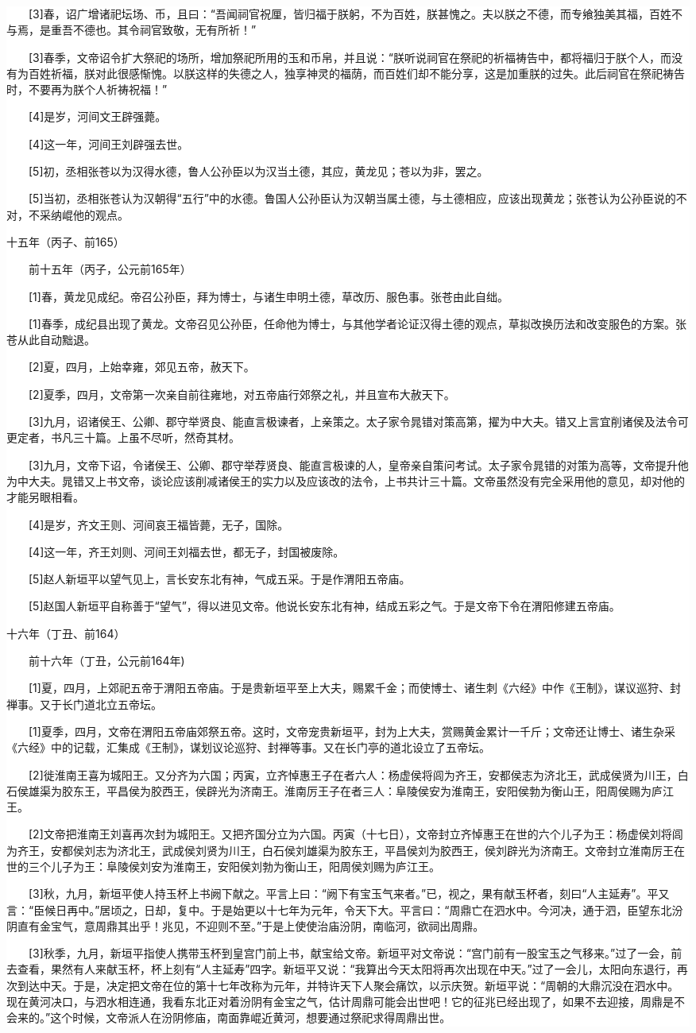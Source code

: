 




　　[3]春，诏广增诸祀坛场、币，且曰：“吾闻祠官祝厘，皆归福于朕躬，不为百姓，朕甚愧之。夫以朕之不德，而专飨独美其福，百姓不与焉，是重吾不德也。其令祠官致敬，无有所祈！”

　　[3]春季，文帝诏令扩大祭祀的场所，增加祭祀所用的玉和币帛，并且说：“朕听说祠官在祭祀的祈福祷告中，都将福归于朕个人，而没有为百姓祈福，朕对此很感惭愧。以朕这样的失德之人，独享神灵的福荫，而百姓们却不能分享，这是加重朕的过失。此后祠官在祭祀祷告时，不要再为朕个人祈祷祝福！”

　　[4]是岁，河间文王辟强薨。

　　[4]这一年，河间王刘辟强去世。

　　[5]初，丞相张苍以为汉得水德，鲁人公孙臣以为汉当土德，其应，黄龙见；苍以为非，罢之。

　　[5]当初，丞相张苍认为汉朝得“五行”中的水德。鲁国人公孙臣认为汉朝当属土德，与土德相应，应该出现黄龙；张苍认为公孙臣说的不对，不采纳崐他的观点。

十五年（丙子、前165）

　　前十五年（丙子，公元前165年）

　　[1]春，黄龙见成纪。帝召公孙臣，拜为博士，与诸生申明土德，草改历、服色事。张苍由此自绌。

　　[1]春季，成纪县出现了黄龙。文帝召见公孙臣，任命他为博士，与其他学者论证汉得土德的观点，草拟改换历法和改变服色的方案。张苍从此自动黜退。

　　[2]夏，四月，上始幸雍，郊见五帝，赦天下。

　　[2]夏季，四月，文帝第一次亲自前往雍地，对五帝庙行郊祭之礼，并且宣布大赦天下。

　　[3]九月，诏诸侯王、公卿、郡守举贤良、能直言极谏者，上亲策之。太子家令晁错对策高第，擢为中大夫。错又上言宜削诸侯及法令可更定者，书凡三十篇。上虽不尽听，然奇其材。

　　[3]九月，文帝下诏，令诸侯王、公卿、郡守举荐贤良、能直言极谏的人，皇帝亲自策问考试。太子家令晁错的对策为高等，文帝提升他为中大夫。晁错又上书文帝，谈论应该削减诸侯王的实力以及应该改的法令，上书共计三十篇。文帝虽然没有完全采用他的意见，却对他的才能另眼相看。

　　[4]是岁，齐文王则、河间哀王福皆薨，无子，国除。

　　[4]这一年，齐王刘则、河间王刘福去世，都无子，封国被废除。

　　[5]赵人新垣平以望气见上，言长安东北有神，气成五采。于是作渭阳五帝庙。

　　[5]赵国人新垣平自称善于“望气”，得以进见文帝。他说长安东北有神，结成五彩之气。于是文帝下令在渭阳修建五帝庙。

十六年（丁丑、前164）

　　前十六年（丁丑，公元前164年)

　　[1]夏，四月，上郊祀五帝于渭阳五帝庙。于是贵新垣平至上大夫，赐累千金；而使博士、诸生刺《六经》中作《王制》，谋议巡狩、封禅事。又于长门道北立五帝坛。

　　[1]夏季，四月，文帝在渭阳五帝庙郊祭五帝。这时，文帝宠贵新垣平，封为上大夫，赏赐黄金累计一千斤；文帝还让博士、诸生杂采《六经》中的记载，汇集成《王制》，谋划议论巡狩、封禅等事。又在长门亭的道北设立了五帝坛。

　　[2]徙淮南王喜为城阳王。又分齐为六国；丙寅，立齐悼惠王子在者六人：杨虚侯将闾为齐王，安都侯志为济北王，武成侯贤为川王，白石侯雄渠为胶东王，平昌侯为胶西王，侯辟光为济南王。淮南厉王子在者三人：阜陵侯安为淮南王，安阳侯勃为衡山王，阳周侯赐为庐江王。

　　[2]文帝把淮南王刘喜再次封为城阳王。又把齐国分立为六国。丙寅（十七日），文帝封立齐悼惠王在世的六个儿子为王：杨虚侯刘将闾为齐王，安都侯刘志为济北王，武成侯刘贤为川王，白石侯刘雄渠为胶东王，平昌侯刘为胶西王，侯刘辟光为济南王。文帝封立淮南厉王在世的三个儿子为王：阜陵侯刘安为淮南王，安阳侯刘勃为衡山王，阳周侯刘赐为庐江王。

　　[3]秋，九月，新垣平使人持玉杯上书阙下献之。平言上曰：“阙下有宝玉气来者。”已，视之，果有献玉杯者，刻曰“人主延寿”。平又言：“臣候日再中。”居顷之，日却，复中。于是始更以十七年为元年，令天下大。平言曰：“周鼎亡在泗水中。今河决，通于泗，臣望东北汾阴直有金宝气，意周鼎其出乎！兆见，不迎则不至。”于是上使使治庙汾阴，南临河，欲祠出周鼎。

　　[3]秋季，九月，新垣平指使人携带玉杯到皇宫门前上书，献宝给文帝。新垣平对文帝说：“宫门前有一股宝玉之气移来。”过了一会，前去查看，果然有人来献玉杯，杯上刻有“人主延寿”四字。新垣平又说：“我算出今天太阳将再次出现在中天。”过了一会儿，太阳向东退行，再次到达中天。于是，决定把文帝在位的第十七年改称为元年，并特许天下人聚会痛饮，以示庆贺。新垣平说：“周朝的大鼎沉没在泗水中。现在黄河决口，与泗水相连通，我看东北正对着汾阴有金宝之气，估计周鼎可能会出世吧！它的征兆已经出现了，如果不去迎接，周鼎是不会来的。”这个时候，文帝派人在汾阴修庙，南面靠崐近黄河，想要通过祭祀求得周鼎出世。
